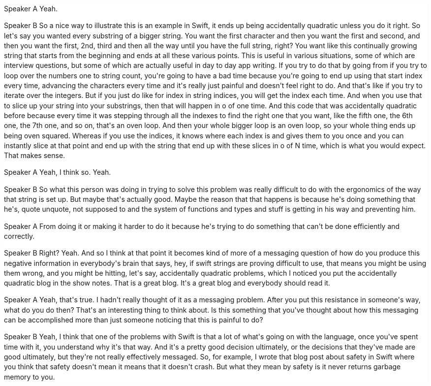 Speaker A
Yeah.

Speaker B
So a nice way to illustrate this is an example in Swift, it ends up being accidentally quadratic unless you do it right. So let's say you wanted every substring of a bigger string. You want the first character and then you want the first and second, and then you want the first, 2nd, third and then all the way until you have the full string, right? You want like this continually growing string that starts from the beginning and ends at all these various points. This is useful in various situations, some of which are interview questions, but some of which are actually useful in day to day app writing. If you try to do that by going from if you try to loop over the numbers one to string count, you're going to have a bad time because you're going to end up using that start index every time, advancing the characters every time and it's really just painful and doesn't feel right to do. And that's like if you try to iterate over the integers. But if you just do like for index in string indices, you will get the index each time. And when you use that to slice up your string into your substrings, then that will happen in o of one time. And this code that was accidentally quadratic before because every time it was stepping through all the indexes to find the right one that you want, like the fifth one, the 6th one, the 7th one, and so on, that's an oven loop. And then your whole bigger loop is an oven loop, so your whole thing ends up being oven squared. Whereas if you use the indices, it knows where each index is and gives them to you once and you can instantly slice at that point and end up with the string that end up with these slices in o of N time, which is what you would expect. That makes sense.

Speaker A
Yeah, I think so. Yeah.

Speaker B
So what this person was doing in trying to solve this problem was really difficult to do with the ergonomics of the way that string is set up. But maybe that's actually good. Maybe the reason that that happens is because he's doing something that he's, quote unquote, not supposed to and the system of functions and types and stuff is getting in his way and preventing him.

Speaker A
From doing it or making it harder to do it because he's trying to do something that can't be done efficiently and correctly.

Speaker B
Right? Yeah. And so I think at that point it becomes kind of more of a messaging question of how do you produce this negative information in everybody's brain that says, hey, if swift strings are proving difficult to use, that means you might be using them wrong, and you might be hitting, let's say, accidentally quadratic problems, which I noticed you put the accidentally quadratic blog in the show notes. That is a great blog. It's a great blog and everybody should read it.

Speaker A
Yeah, that's true. I hadn't really thought of it as a messaging problem. After you put this resistance in someone's way, what do you do then? That's an interesting thing to think about. Is this something that you've thought about how this messaging can be accomplished more than just someone noticing that this is painful to do?

Speaker B
Yeah, I think that one of the problems with Swift is that a lot of what's going on with the language, once you've spent time with it, you understand why it's that way. And it's a pretty good decision ultimately, or the decisions that they've made are good ultimately, but they're not really effectively messaged. So, for example, I wrote that blog post about safety in Swift where you think that safety doesn't mean it means that it doesn't crash. But what they mean by safety is it never returns garbage memory to you.
